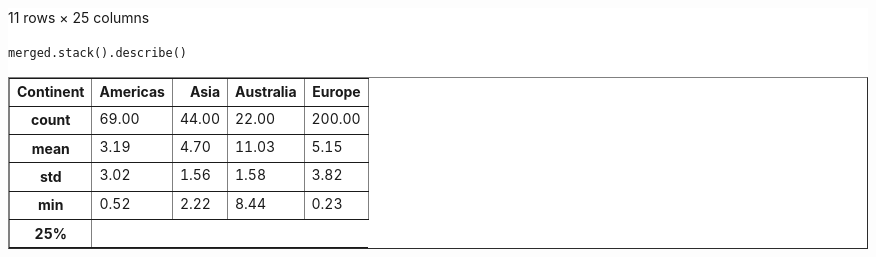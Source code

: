 <p>11 rows × 25 columns</p>
</div>




```python
merged.stack().describe()
```




<div>
<style>
    .dataframe thead tr:only-child th {
        text-align: right;
    }

    .dataframe thead th {
        text-align: left;
    }

    .dataframe tbody tr th {
        vertical-align: top;
    }
</style>
<table border="1" class="dataframe">
  <thead>
    <tr style="text-align: right;">
      <th>Continent</th>
      <th>Americas</th>
      <th>Asia</th>
      <th>Australia</th>
      <th>Europe</th>
    </tr>
  </thead>
  <tbody>
    <tr>
      <th>count</th>
      <td>69.00</td>
      <td>44.00</td>
      <td>22.00</td>
      <td>200.00</td>
    </tr>
    <tr>
      <th>mean</th>
      <td>3.19</td>
      <td>4.70</td>
      <td>11.03</td>
      <td>5.15</td>
    </tr>
    <tr>
      <th>std</th>
      <td>3.02</td>
      <td>1.56</td>
      <td>1.58</td>
      <td>3.82</td>
    </tr>
    <tr>
      <th>min</th>
      <td>0.52</td>
      <td>2.22</td>
      <td>8.44</td>
      <td>0.23</td>
    </tr>
    <tr>
      <th>25%</th>
